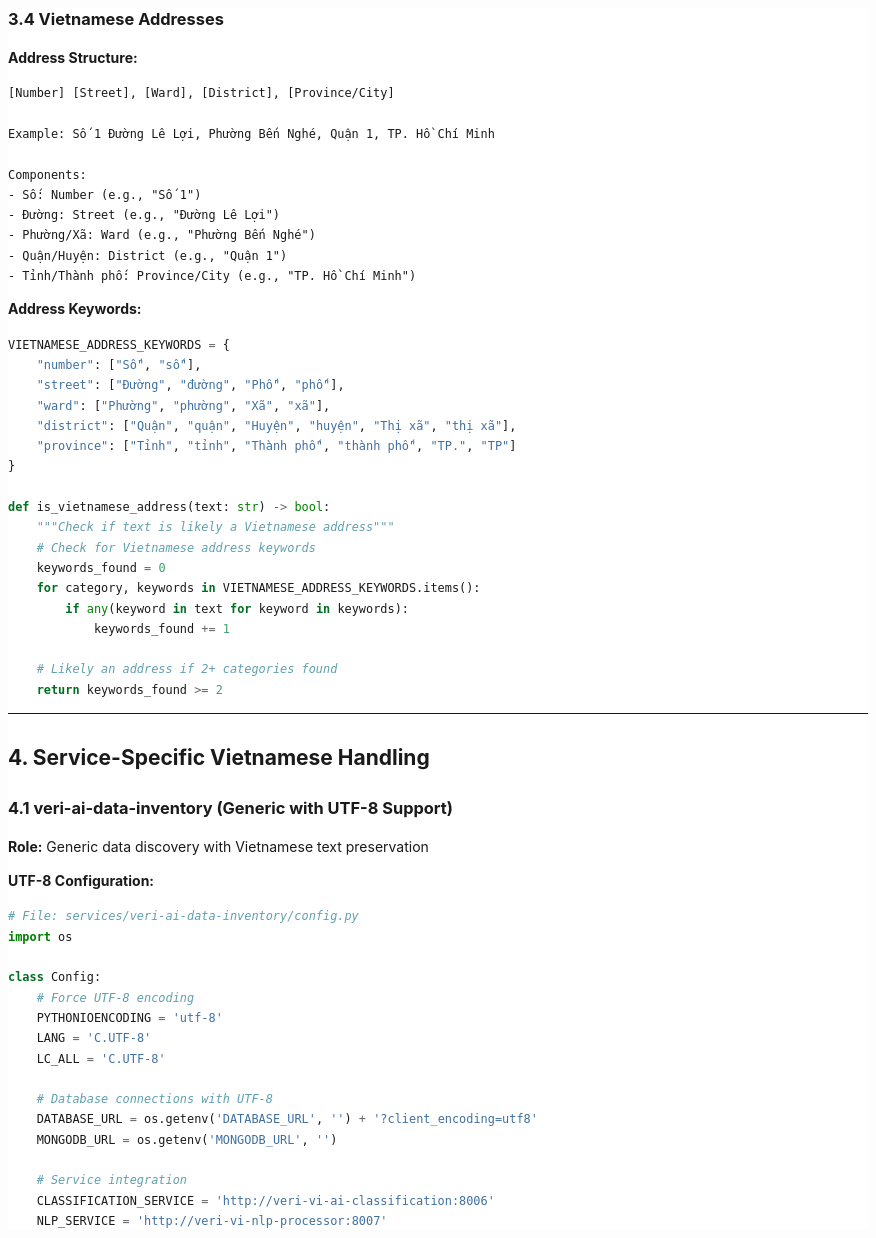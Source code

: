 ### 3.4 Vietnamese Addresses

**Address Structure:**
```
[Number] [Street], [Ward], [District], [Province/City]

Example: Số 1 Đường Lê Lợi, Phường Bến Nghé, Quận 1, TP. Hồ Chí Minh

Components:
- Số: Number (e.g., "Số 1")
- Đường: Street (e.g., "Đường Lê Lợi")
- Phường/Xã: Ward (e.g., "Phường Bến Nghé")
- Quận/Huyện: District (e.g., "Quận 1")
- Tỉnh/Thành phố: Province/City (e.g., "TP. Hồ Chí Minh")
```

**Address Keywords:**
```python
VIETNAMESE_ADDRESS_KEYWORDS = {
    "number": ["Số", "số"],
    "street": ["Đường", "đường", "Phố", "phố"],
    "ward": ["Phường", "phường", "Xã", "xã"],
    "district": ["Quận", "quận", "Huyện", "huyện", "Thị xã", "thị xã"],
    "province": ["Tỉnh", "tỉnh", "Thành phố", "thành phố", "TP.", "TP"]
}

def is_vietnamese_address(text: str) -> bool:
    """Check if text is likely a Vietnamese address"""
    # Check for Vietnamese address keywords
    keywords_found = 0
    for category, keywords in VIETNAMESE_ADDRESS_KEYWORDS.items():
        if any(keyword in text for keyword in keywords):
            keywords_found += 1
    
    # Likely an address if 2+ categories found
    return keywords_found >= 2
```

---

## 4. Service-Specific Vietnamese Handling

### 4.1 veri-ai-data-inventory (Generic with UTF-8 Support)

**Role:** Generic data discovery with Vietnamese text preservation

**UTF-8 Configuration:**
```python
# File: services/veri-ai-data-inventory/config.py
import os

class Config:
    # Force UTF-8 encoding
    PYTHONIOENCODING = 'utf-8'
    LANG = 'C.UTF-8'
    LC_ALL = 'C.UTF-8'
    
    # Database connections with UTF-8
    DATABASE_URL = os.getenv('DATABASE_URL', '') + '?client_encoding=utf8'
    MONGODB_URL = os.getenv('MONGODB_URL', '')
    
    # Service integration
    CLASSIFICATION_SERVICE = 'http://veri-vi-ai-classification:8006'
    NLP_SERVICE = 'http://veri-vi-nlp-processor:8007'
```
